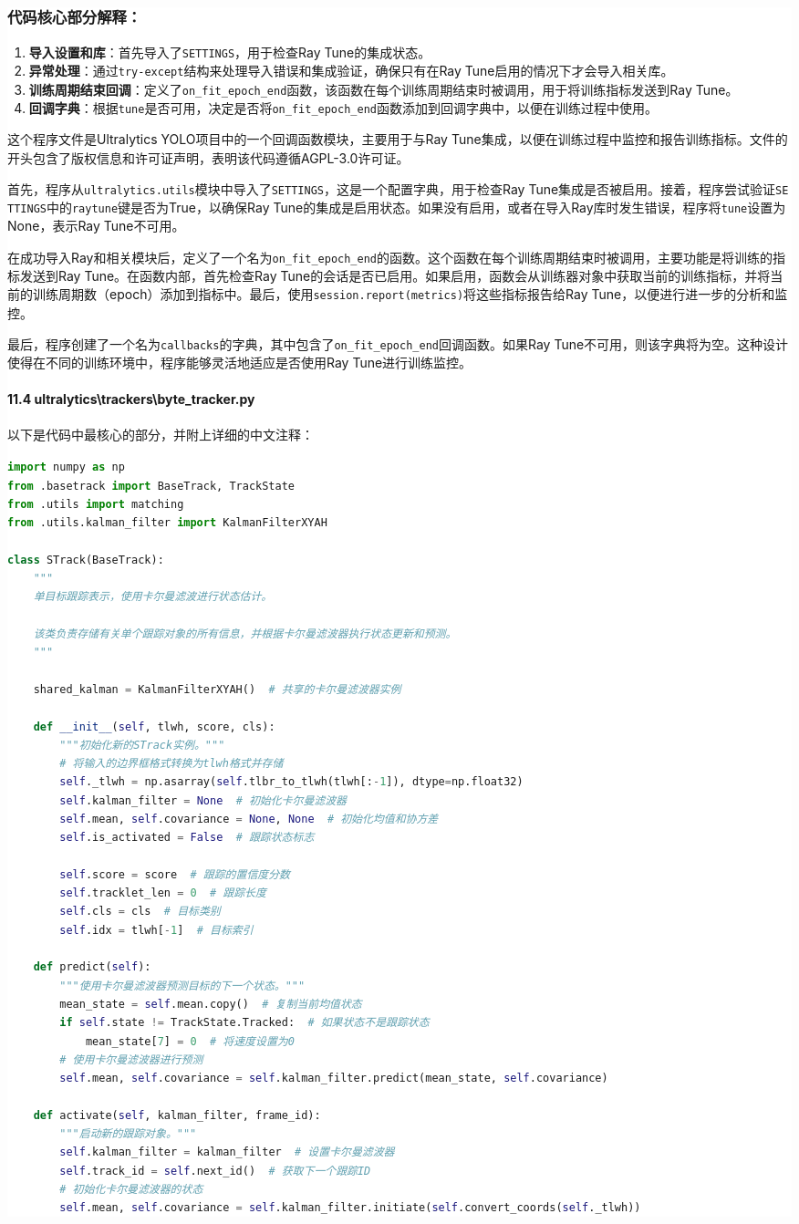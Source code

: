 ### 代码核心部分解释：
1. **导入设置和库**：首先导入了`SETTINGS`，用于检查Ray Tune的集成状态。
2. **异常处理**：通过`try-except`结构来处理导入错误和集成验证，确保只有在Ray Tune启用的情况下才会导入相关库。
3. **训练周期结束回调**：定义了`on_fit_epoch_end`函数，该函数在每个训练周期结束时被调用，用于将训练指标发送到Ray Tune。
4. **回调字典**：根据`tune`是否可用，决定是否将`on_fit_epoch_end`函数添加到回调字典中，以便在训练过程中使用。

这个程序文件是Ultralytics YOLO项目中的一个回调函数模块，主要用于与Ray Tune集成，以便在训练过程中监控和报告训练指标。文件的开头包含了版权信息和许可证声明，表明该代码遵循AGPL-3.0许可证。

首先，程序从`ultralytics.utils`模块中导入了`SETTINGS`，这是一个配置字典，用于检查Ray Tune集成是否被启用。接着，程序尝试验证`SETTINGS`中的`raytune`键是否为True，以确保Ray Tune的集成是启用状态。如果没有启用，或者在导入Ray库时发生错误，程序将`tune`设置为None，表示Ray Tune不可用。

在成功导入Ray和相关模块后，定义了一个名为`on_fit_epoch_end`的函数。这个函数在每个训练周期结束时被调用，主要功能是将训练的指标发送到Ray Tune。在函数内部，首先检查Ray Tune的会话是否已启用。如果启用，函数会从训练器对象中获取当前的训练指标，并将当前的训练周期数（epoch）添加到指标中。最后，使用`session.report(metrics)`将这些指标报告给Ray Tune，以便进行进一步的分析和监控。

最后，程序创建了一个名为`callbacks`的字典，其中包含了`on_fit_epoch_end`回调函数。如果Ray Tune不可用，则该字典将为空。这种设计使得在不同的训练环境中，程序能够灵活地适应是否使用Ray Tune进行训练监控。

#### 11.4 ultralytics\trackers\byte_tracker.py

以下是代码中最核心的部分，并附上详细的中文注释：

```python
import numpy as np
from .basetrack import BaseTrack, TrackState
from .utils import matching
from .utils.kalman_filter import KalmanFilterXYAH

class STrack(BaseTrack):
    """
    单目标跟踪表示，使用卡尔曼滤波进行状态估计。

    该类负责存储有关单个跟踪对象的所有信息，并根据卡尔曼滤波器执行状态更新和预测。
    """

    shared_kalman = KalmanFilterXYAH()  # 共享的卡尔曼滤波器实例

    def __init__(self, tlwh, score, cls):
        """初始化新的STrack实例。"""
        # 将输入的边界框格式转换为tlwh格式并存储
        self._tlwh = np.asarray(self.tlbr_to_tlwh(tlwh[:-1]), dtype=np.float32)
        self.kalman_filter = None  # 初始化卡尔曼滤波器
        self.mean, self.covariance = None, None  # 初始化均值和协方差
        self.is_activated = False  # 跟踪状态标志

        self.score = score  # 跟踪的置信度分数
        self.tracklet_len = 0  # 跟踪长度
        self.cls = cls  # 目标类别
        self.idx = tlwh[-1]  # 目标索引

    def predict(self):
        """使用卡尔曼滤波器预测目标的下一个状态。"""
        mean_state = self.mean.copy()  # 复制当前均值状态
        if self.state != TrackState.Tracked:  # 如果状态不是跟踪状态
            mean_state[7] = 0  # 将速度设置为0
        # 使用卡尔曼滤波器进行预测
        self.mean, self.covariance = self.kalman_filter.predict(mean_state, self.covariance)

    def activate(self, kalman_filter, frame_id):
        """启动新的跟踪对象。"""
        self.kalman_filter = kalman_filter  # 设置卡尔曼滤波器
        self.track_id = self.next_id()  # 获取下一个跟踪ID
        # 初始化卡尔曼滤波器的状态
        self.mean, self.covariance = self.kalman_filter.initiate(self.convert_coords(self._tlwh))

```